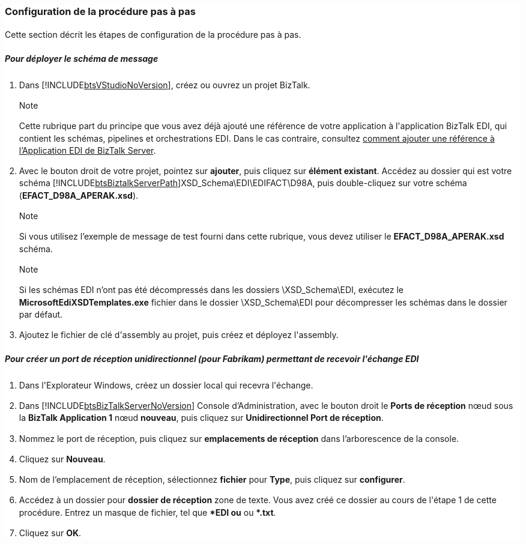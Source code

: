 ### <a name="configuring-the-walkthrough"></a>Configuration de la procédure pas à pas  
 Cette section décrit les étapes de configuration de la procédure pas à pas.  
  
##### <a name="to-deploy-the-message-schema"></a>Pour déployer le schéma de message  
  
1.  Dans [!INCLUDE[btsVStudioNoVersion](../includes/btsvstudionoversion-md.md)], créez ou ouvrez un projet BizTalk.  
  
    > [!NOTE]
    >  Cette rubrique part du principe que vous avez déjà ajouté une référence de votre application à l'application BizTalk EDI, qui contient les schémas, pipelines et orchestrations EDI. Dans le cas contraire, consultez [comment ajouter une référence à l’Application EDI de BizTalk Server](http://msdn.microsoft.com/library/7af066fb-372f-4709-b566-c8d6b4a9d782).  
  
2.  Avec le bouton droit de votre projet, pointez sur **ajouter**, puis cliquez sur **élément existant**. Accédez au dossier qui est votre schéma [!INCLUDE[btsBiztalkServerPath](../includes/btsbiztalkserverpath-md.md)]XSD_Schema\EDI\EDIFACT\D98A, puis double-cliquez sur votre schéma (**EFACT_D98A_APERAK.xsd**).  
  
    > [!NOTE]
    >  Si vous utilisez l’exemple de message de test fourni dans cette rubrique, vous devez utiliser le **EFACT_D98A_APERAK.xsd** schéma.  
  
    > [!NOTE]
    >  Si les schémas EDI n’ont pas été décompressés dans les dossiers \XSD_Schema\EDI, exécutez le **MicrosoftEdiXSDTemplates.exe** fichier dans le dossier \XSD_Schema\EDI pour décompresser les schémas dans le dossier par défaut.  
  
3.  Ajoutez le fichier de clé d'assembly au projet, puis créez et déployez l'assembly.  
  
##### <a name="to-create-a-one-way-receive-port-for-fabrikam-to-receive-the-edi-interchange"></a>Pour créer un port de réception unidirectionnel (pour Fabrikam) permettant de recevoir l'échange EDI  
  
1.  Dans l'Explorateur Windows, créez un dossier local qui recevra l'échange.  
  
2.  Dans [!INCLUDE[btsBizTalkServerNoVersion](../includes/btsbiztalkservernoversion-md.md)] Console d’Administration, avec le bouton droit le **Ports de réception** nœud sous la **BizTalk Application 1** nœud **nouveau**, puis cliquez sur **Unidirectionnel Port de réception**.  
  
3.  Nommez le port de réception, puis cliquez sur **emplacements de réception** dans l’arborescence de la console.  
  
4.  Cliquez sur **Nouveau**.  
  
5.  Nom de l’emplacement de réception, sélectionnez **fichier** pour **Type**, puis cliquez sur **configurer**.  
  
6.  Accédez à un dossier pour **dossier de réception** zone de texte. Vous avez créé ce dossier au cours de l'étape 1 de cette procédure. Entrez un masque de fichier, tel que  **\*EDI ou** ou  **\*.txt**.  
  
7.  Cliquez sur **OK**.  
  